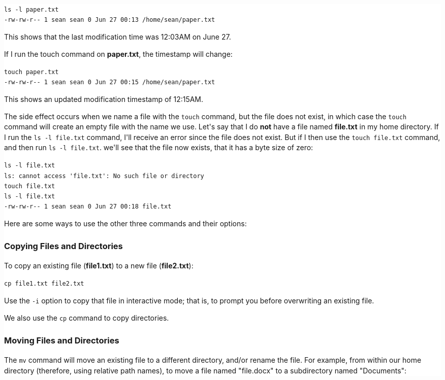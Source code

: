 ```
ls -l paper.txt
-rw-rw-r-- 1 sean sean 0 Jun 27 00:13 /home/sean/paper.txt
```

This shows that the last modification time was 12:03AM on June 27.

If I run the touch command on **paper.txt**,
the timestamp will change:

```
touch paper.txt
-rw-rw-r-- 1 sean sean 0 Jun 27 00:15 /home/sean/paper.txt
```

This shows an updated modification timestamp of 12:15AM.

The side effect occurs when we name a file with the ``touch`` command,
but the file does not exist,
in which case the ``touch`` command will create an empty file
with the name we use.
Let's say that I do **not** have a file named **file.txt**
in my home directory.
If I run the ``ls -l file.txt`` command, I'll receive an error
since the file does not exist.
But if I then use the ``touch file.txt`` command,
and then run ``ls -l file.txt``.
we'll see that the file now exists,
that it has a byte size of zero:

```
ls -l file.txt
ls: cannot access 'file.txt': No such file or directory
touch file.txt
ls -l file.txt
-rw-rw-r-- 1 sean sean 0 Jun 27 00:18 file.txt
```

Here are some ways to use the other three commands and their options:

### Copying Files and Directories

To copy an existing file (**file1.txt**)
to a new file (**file2.txt**):

```
cp file1.txt file2.txt
```

Use the ``-i`` option to copy that file in interactive mode;
that is, to prompt you before overwriting an existing file.

We also use the ``cp`` command to copy directories.

### Moving Files and Directories

The ``mv`` command will move an existing file to a different directory,
and/or rename the file.
For example, from within our home directory
(therefore, using relative path names),
to move a file named "file.docx" 
to a subdirectory named "Documents":
